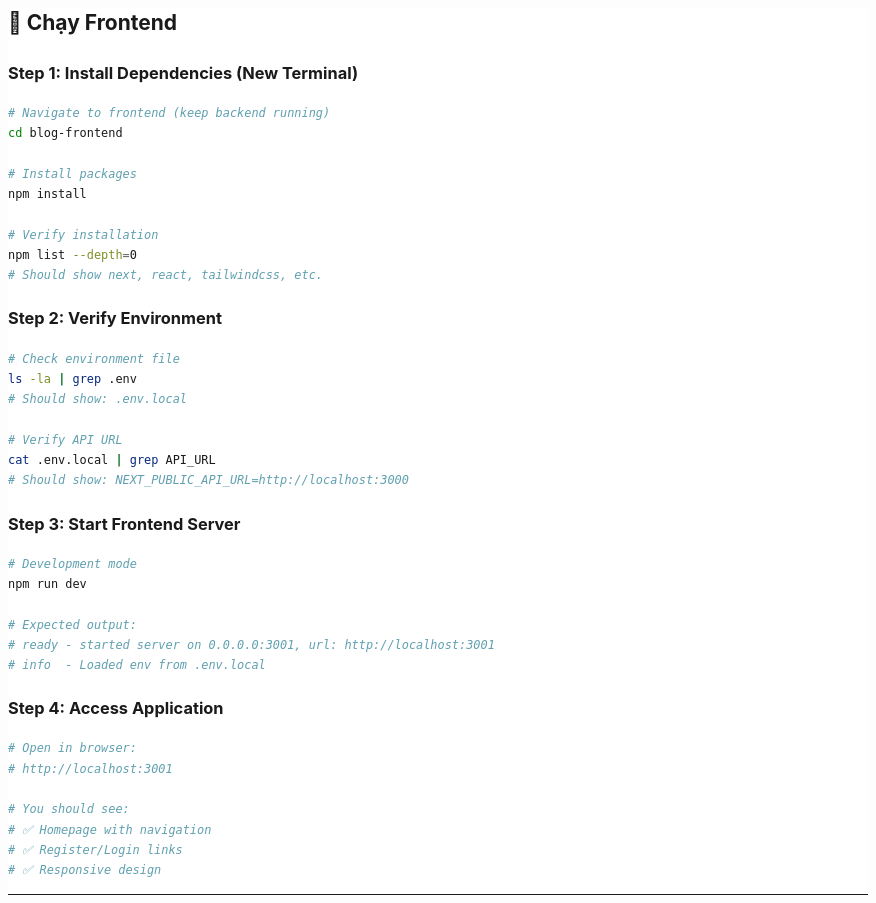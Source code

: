 
## 🎨 Chạy Frontend

### **Step 1: Install Dependencies (New Terminal)**

```bash
# Navigate to frontend (keep backend running)
cd blog-frontend

# Install packages
npm install

# Verify installation
npm list --depth=0
# Should show next, react, tailwindcss, etc.
```

### **Step 2: Verify Environment**

```bash
# Check environment file
ls -la | grep .env
# Should show: .env.local

# Verify API URL
cat .env.local | grep API_URL
# Should show: NEXT_PUBLIC_API_URL=http://localhost:3000
```

### **Step 3: Start Frontend Server**

```bash
# Development mode
npm run dev

# Expected output:
# ready - started server on 0.0.0.0:3001, url: http://localhost:3001
# info  - Loaded env from .env.local
```

### **Step 4: Access Application**

```bash
# Open in browser:
# http://localhost:3001

# You should see:
# ✅ Homepage with navigation
# ✅ Register/Login links
# ✅ Responsive design
```

---
